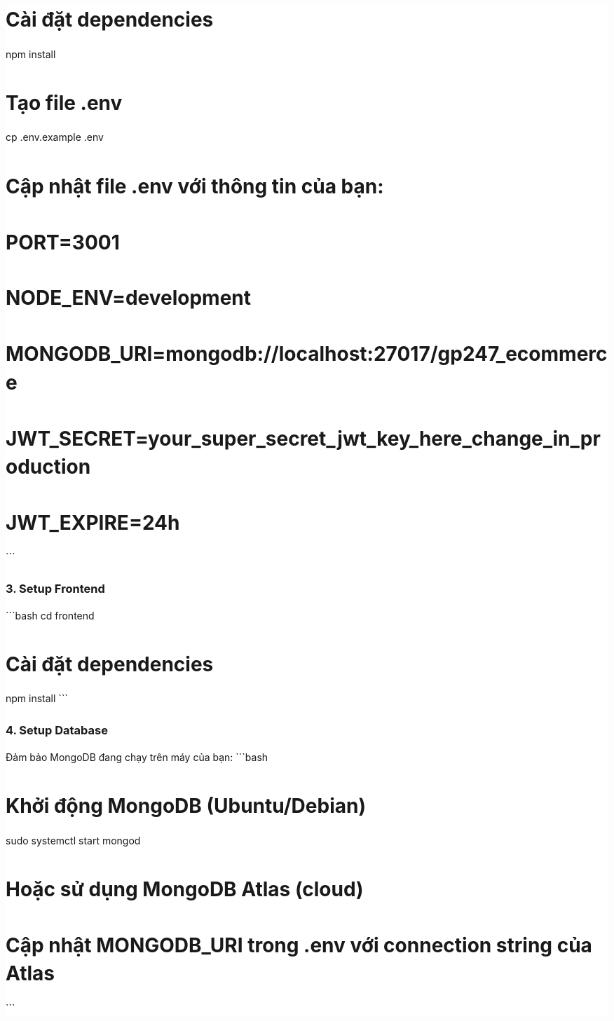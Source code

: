 # Cài đặt dependencies
npm install

# Tạo file .env
cp .env.example .env

# Cập nhật file .env với thông tin của bạn:
# PORT=3001
# NODE_ENV=development
# MONGODB_URI=mongodb://localhost:27017/gp247_ecommerce
# JWT_SECRET=your_super_secret_jwt_key_here_change_in_production
# JWT_EXPIRE=24h
\`\`\`

### 3. Setup Frontend
\`\`\`bash
cd frontend

# Cài đặt dependencies
npm install
\`\`\`

### 4. Setup Database
Đảm bảo MongoDB đang chạy trên máy của bạn:
\`\`\`bash
# Khởi động MongoDB (Ubuntu/Debian)
sudo systemctl start mongod

# Hoặc sử dụng MongoDB Atlas (cloud)
# Cập nhật MONGODB_URI trong .env với connection string của Atlas
\`\`\`
